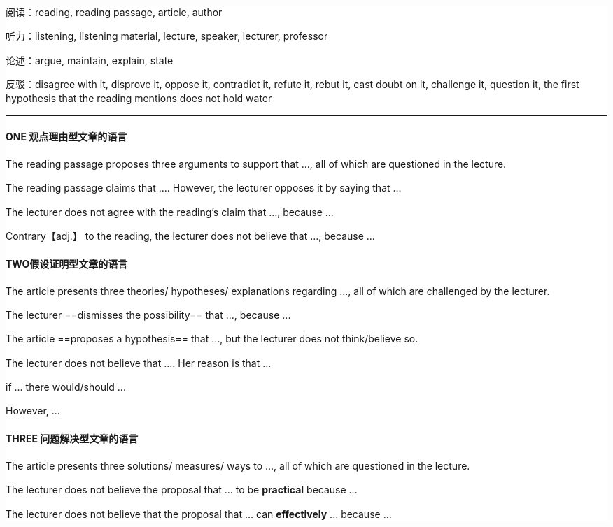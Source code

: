 阅读：reading, reading passage, article, author

听力：listening, listening material, lecture, speaker, lecturer, professor

论述：argue, maintain, explain, state

反驳：disagree with it, disprove it, oppose it, contradict it, refute it, rebut it, cast doubt on it, challenge it, question it, the first hypothesis that the reading mentions does not hold water

-------

#### ONE 观点理由型文章的语言

The reading passage proposes three arguments to support that ..., all of which are questioned in the lecture.

 

The reading passage claims that .... However, the lecturer opposes it by saying that ...

 

The lecturer does not agree with the reading’s claim that ..., because ...

 

Contrary【adj.】 to the reading, the lecturer does not believe that ..., because ... 



 

 

#### TWO假设证明型文章的语言

The article presents three theories/ hypotheses/ explanations regarding ..., all of which are challenged by the lecturer.

 

The lecturer ==dismisses the possibility== that ..., because ... 

 

The article ==proposes a hypothesis== that ..., but the lecturer does not think/believe so. 

 

The lecturer does not believe that .... Her reason is that ... 

 if ... there would/should ... 

However, ...

####  THREE 问题解决型文章的语言

The article presents three solutions/ measures/ ways to ..., all of which are questioned in the lecture.

 

The lecturer does not believe the proposal that … to be **practical** because ...

 

The lecturer does not believe that the proposal that … can **effectively** ... because ...

 